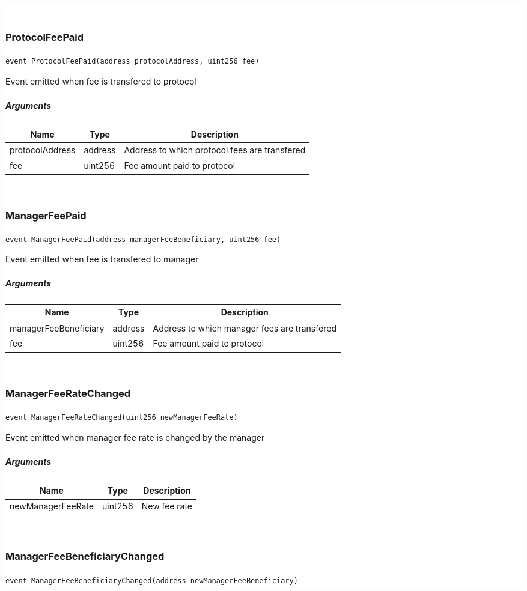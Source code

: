 <br />

### ProtocolFeePaid

```solidity
event ProtocolFeePaid(address protocolAddress, uint256 fee)
```

Event emitted when fee is transfered to protocol

##### Arguments
| Name | Type | Description |
| ---- | ---- | ----------- |
| protocolAddress | address | Address to which protocol fees are transfered |
| fee | uint256 | Fee amount paid to protocol |

<br />

### ManagerFeePaid

```solidity
event ManagerFeePaid(address managerFeeBeneficiary, uint256 fee)
```

Event emitted when fee is transfered to manager

##### Arguments
| Name | Type | Description |
| ---- | ---- | ----------- |
| managerFeeBeneficiary | address | Address to which manager fees are transfered |
| fee | uint256 | Fee amount paid to protocol |

<br />

### ManagerFeeRateChanged

```solidity
event ManagerFeeRateChanged(uint256 newManagerFeeRate)
```

Event emitted when manager fee rate is changed by the manager

##### Arguments
| Name | Type | Description |
| ---- | ---- | ----------- |
| newManagerFeeRate | uint256 | New fee rate |

<br />

### ManagerFeeBeneficiaryChanged

```solidity
event ManagerFeeBeneficiaryChanged(address newManagerFeeBeneficiary)
```
